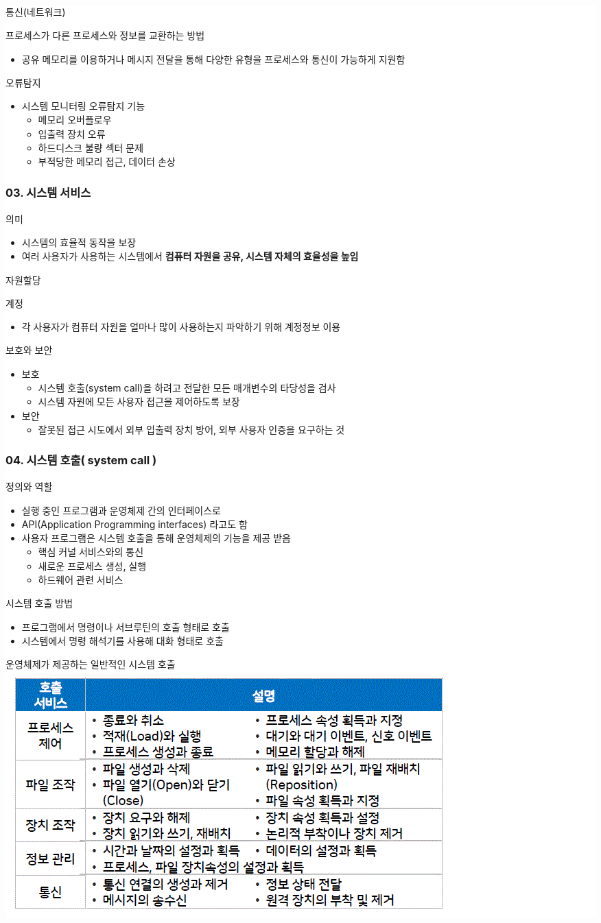 통신(네트워크)

프로세스가 다른 프로세스와 정보를 교환하는 방법

- 공유 메모리를 이용하거나 메시지 전달을 통해 다양한 유형을 프로세스와 통신이 가능하게 지원함

오류탐지

- 시스템 모니터링 오류탐지 기능
  - 메모리 오버플로우
  - 입출력 장치 오류
  - 하드디스크 불량 섹터 문제
  - 부적당한 메모리 접근, 데이터 손상

### 03. 시스템 서비스

의미
- 시스템의 효율적 동작을 보장
- 여러 사용자가 사용하는 시스템에서 **컴퓨터 자원을 공유, 시스템 자체의 효율성을 높임**

자원할당

계정
- 각 사용자가 컴퓨터 자원을 얼마나 많이 사용하는지 파악하기 위해 계정정보 이용

보호와 보안
- 보호
  - 시스템 호출(system call)을 하려고 전달한 모든 매개변수의 타당성을 검사
  - 시스템 자원에 모든 사용자 접근을 제어하도록 보장
- 보안
  - 잘못된 접근 시도에서 외부 입출력 장치 방어, 외부 사용자 인증을 요구하는 것
 
### 04. 시스템 호출( system call )

정의와 역할
- 실행 중인 프로그램과 운영체제 간의 인터페이스로
- API(Application Programming interfaces) 라고도 함
- 사용자 프로그램은 시스템 호출을 통해 운영체제의 기능을 제공 받음
  - 핵심 커널 서비스와의 통신
  - 새로운 프로세스 생성, 실행
  - 하드웨어 관련 서비스

시스템 호출 방법
- 프로그램에서 명령이나 서브루틴의 호출 형태로 호출
- 시스템에서 명령 해석기를 사용해 대화 형태로 호출

운영체제가 제공하는 일반적인 시스템 호출
![systemCall](systemCall.jpeg)

